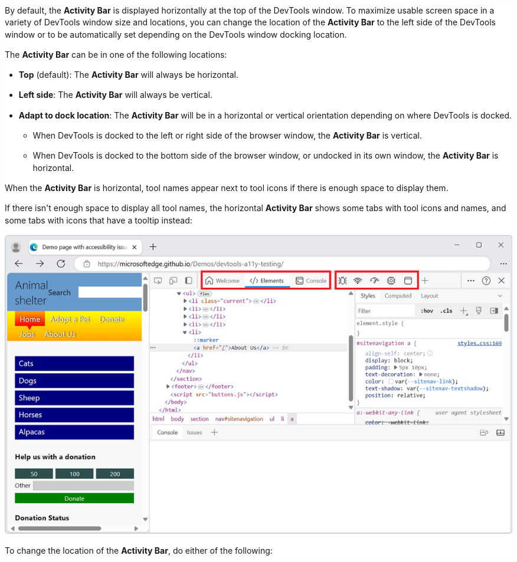 By default, the **Activity Bar** is displayed horizontally at the top of the DevTools window. To maximize usable screen space in a variety of DevTools window size and locations, you can change the location of the **Activity Bar** to the left side of the DevTools window or to be automatically set depending on the DevTools window docking location.

The **Activity Bar** can be in one of the following locations:

* **Top** (default): The **Activity Bar** will always be horizontal.

* **Left side**: The **Activity Bar** will always be vertical.

* **Adapt to dock location**: The **Activity Bar** will be in a horizontal or vertical orientation depending on where DevTools is docked.

  * When DevTools is docked to the left or right side of the browser window, the **Activity Bar** is vertical.

  * When DevTools is docked to the bottom side of the browser window, or undocked in its own window, the **Activity Bar** is horizontal.

When the **Activity Bar** is horizontal, tool names appear next to tool icons if there is enough space to display them.

If there isn't enough space to display all tool names, the horizontal **Activity Bar** shows some tabs with tool icons and names, and some tabs with icons that have a tooltip instead:

![The horizontal Activity Bar with limited width, so some tools don't have a label, but only an icon with tooltip](./overview-images/horizontal.png)

To change the location of the **Activity Bar**, do either of the following:
